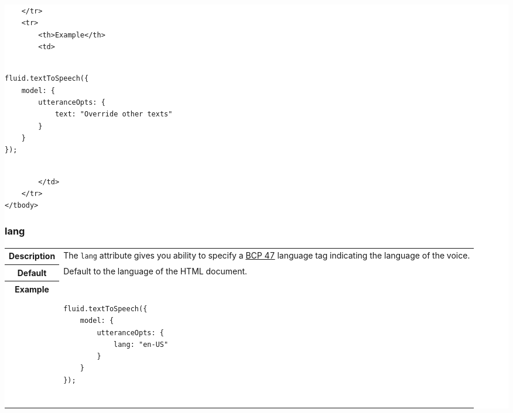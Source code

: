         </tr>
        <tr>
            <th>Example</th>
            <td>
<pre>
<code>
fluid.textToSpeech({
    model: {
        utteranceOpts: {
            text: "Override other texts"
        }
    }
});
</code>
</pre>
            </td>
        </tr>
    </tbody>
</table>

### lang

<table>
    <tbody>
        <tr>
            <th>Description</th>
            <td>
                The <code>lang</code> attribute gives you ability to specify a <a
                href="http://www.ietf.org/rfc/bcp/bcp47.txt">BCP 47</a> language tag indicating the language of the
                voice.
            </td>
        </tr>
        <tr>
            <th>Default</th>
            <td>
                Default to the language of the HTML document.
            </td>
        </tr>
        <tr>
            <th>Example</th>
            <td>
<pre>
<code>
fluid.textToSpeech({
    model: {
        utteranceOpts: {
            lang: "en-US"
        }
    }
});
</code>
</pre>
            </td>
        </tr>
    </tbody>
</table>
